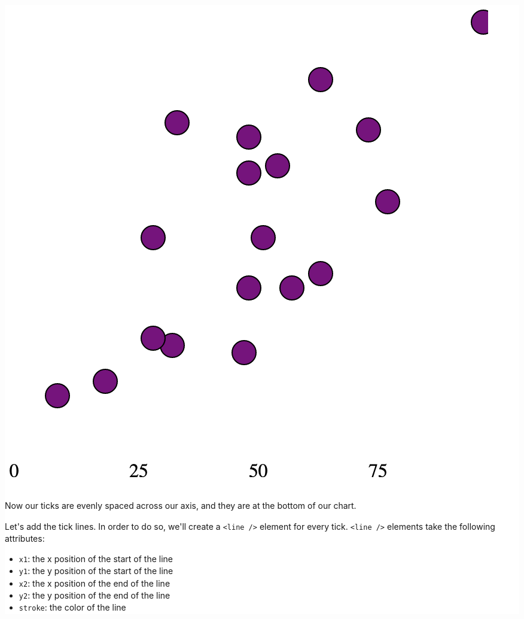 ![](./public/assets/correct-x.png)

Now our ticks are evenly spaced across our axis, and they are at the bottom of our chart. 

Let's add the tick lines. In order to do so, we'll create a `<line />` element for every tick. `<line />` elements take the following attributes:

- `x1`: the x position of the start of the line
- `y1`: the y position of the start of the line
- `x2`: the x position of the end of the line
- `y2`: the y position of the end of the line
- `stroke`: the color of the line
